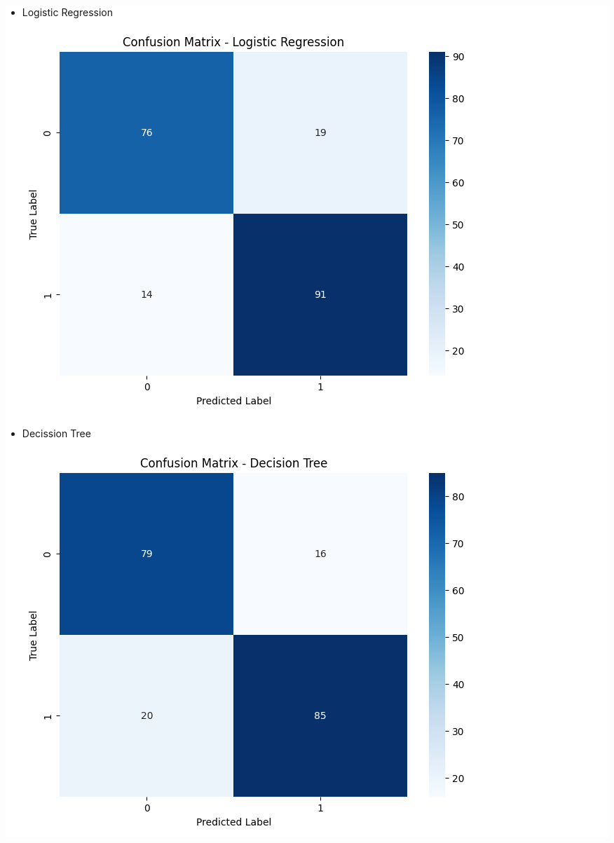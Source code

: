 - Logistic Regression
  
	<img src="https://raw.githubusercontent.com/dk1781/PredictiveAnalysis_StudentHabitsvsPerformance/refs/heads/main/images/Pasted%20image%2020250424230654.png">

- Decission Tree
  
	<img src="https://raw.githubusercontent.com/dk1781/PredictiveAnalysis_StudentHabitsvsPerformance/refs/heads/main/images/Pasted%20image%2020250424230818.png">
 